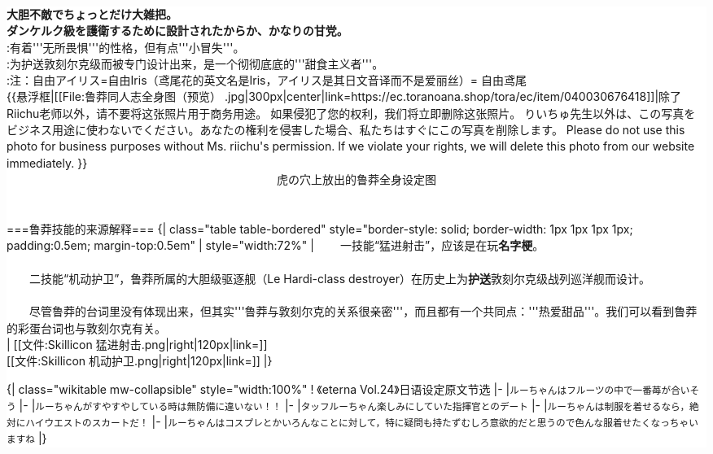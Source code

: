 </div>
</div>

<div class="row">
<div class="col-md-6">
   <strong>大胆不敵でちょっとだけ大雑把。</strong> <br>
   <strong>ダンケルク級を護衛するために設計されたからか、かなりの甘党。</strong><br>
</div>
<div class="col-md-6">
:有着'''无所畏惧'''的性格，但有点'''小冒失'''。<br>
:为护送敦刻尔克级而被专门设计出来，是一个彻彻底底的'''甜食主义者'''。<br>
:注：自由アイリス=自由Iris（鸢尾花的英文名是Iris，アイリス是其日文音译而不是爱丽丝）= 自由鸢尾
<br>
</div>
</div>
</div>

<div class="col-md-3">
{{悬浮框|[[File:鲁莽同人志全身图（预览） .jpg|300px|center|link=https://ec.toranoana.shop/tora/ec/item/040030676418]]|除了Riichu老师以外，请不要将这张照片用于商务用途。 如果侵犯了您的权利，我们将立即删除这张照片。  りいちゅ先生以外は、この写真をビジネス用途に使わないでください。あなたの権利を侵害した場合、私たちはすぐにこの写真を削除します。 Please do not use this photo for business purposes without Ms. riichu's permission.  If we violate your rights, we will delete this photo from our website immediately. }}<center>虎の穴上放出的鲁莽全身设定图</center><br><br style="clear:both;">
</div>
</div>

<div class="row">
<div class="col-md-5">
===鲁莽技能的来源解释===
{| class="table table-bordered" style="border-style: solid; border-width: 1px 1px 1px 1px; padding:0.5em; margin-top:0.5em"
| style="width:72%" | 
　　一技能“猛进射击”，应该是在玩<strong>名字梗</strong>。<br><br>
　　二技能“机动护卫”，鲁莽所属的大胆级驱逐舰（Le Hardi-class destroyer）在历史上为<strong>护送</strong>敦刻尔克级战列巡洋舰而设计。<br><br>
　　尽管鲁莽的台词里没有体现出来，但其实'''鲁莽与敦刻尔克的关系很亲密'''，而且都有一个共同点：'''热爱甜品'''。我们可以看到鲁莽的彩蛋台词也与敦刻尔克有关。<br>
| [[文件:Skillicon 猛进射击.png|right|120px|link=]]<br>[[文件:Skillicon 机动护卫.png|right|120px|link=]]
|}

{| class="wikitable mw-collapsible" style="width:100%" 
! 《eterna Vol.24》日语设定原文节选
|-
|<small>ルーちゃんはフルーツの中で一番苺が合いそう</small>
|-
|<small>ルーちゃんがすやすやしている時は無防備に違いない！！</small>
|-
|<small>タッフルーちゃん楽しみにしていた指揮官とのデート</small>
|-
|<small>ルーちゃんは制服を着せるなら，絶対にハイウエストのスカートだ！</small>
|-
|<small>ルーちゃんはコスプレとかいろんなことに対して，特に疑問も持たずむしろ意欲的だと思うので色んな服着せたくなっちゃいますね</small>
|}<br>
</div>
